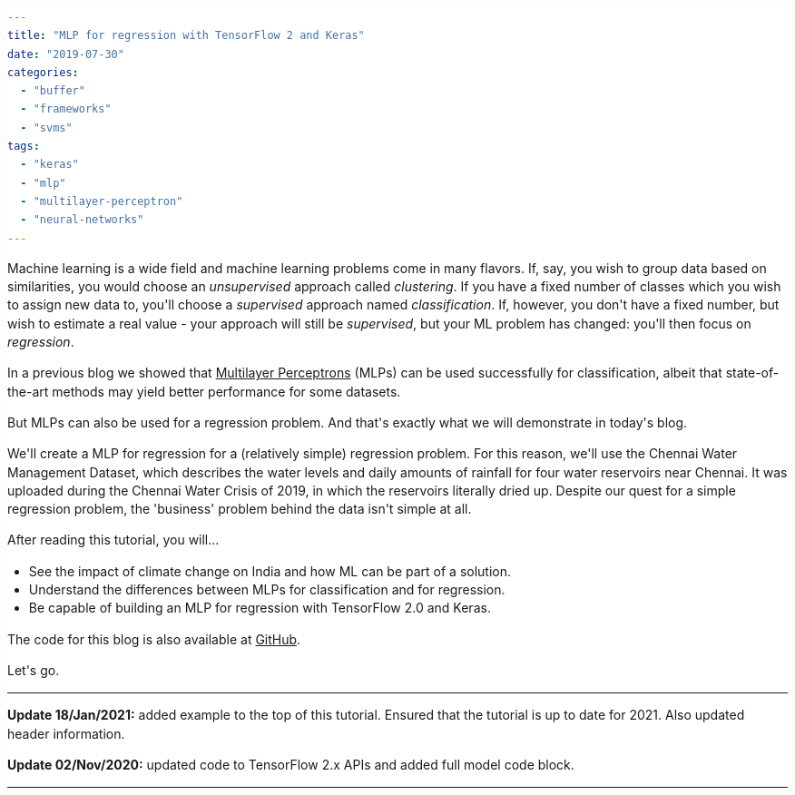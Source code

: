 ```yaml
---
title: "MLP for regression with TensorFlow 2 and Keras"
date: "2019-07-30"
categories: 
  - "buffer"
  - "frameworks"
  - "svms"
tags: 
  - "keras"
  - "mlp"
  - "multilayer-perceptron"
  - "neural-networks"
---
```


Machine learning is a wide field and machine learning problems come in many flavors. If, say, you wish to group data based on similarities, you would choose an _unsupervised_ approach called _clustering_. If you have a fixed number of classes which you wish to assign new data to, you'll choose a _supervised_ approach named _classification_. If, however, you don't have a fixed number, but wish to estimate a real value - your approach will still be _supervised_, but your ML problem has changed: you'll then focus on _regression_.

In a previous blog we showed that [Multilayer Perceptrons](https://github.com/mobiletest2016/machine-learning-articles/blob/master/articles/how-to-create-a-basic-mlp-classifier-with-the-keras-sequential-api.md) (MLPs) can be used successfully for classification, albeit that state-of-the-art methods may yield better performance for some datasets.

But MLPs can also be used for a regression problem. And that's exactly what we will demonstrate in today's blog.

We'll create a MLP for regression for a (relatively simple) regression problem. For this reason, we'll use the Chennai Water Management Dataset, which describes the water levels and daily amounts of rainfall for four water reservoirs near Chennai. It was uploaded during the Chennai Water Crisis of 2019, in which the reservoirs literally dried up. Despite our quest for a simple regression problem, the 'business' problem behind the data isn't simple at all.

After reading this tutorial, you will...

- See the impact of climate change on India and how ML can be part of a solution.
- Understand the differences between MLPs for classification and for regression.
- Be capable of building an MLP for regression with TensorFlow 2.0 and Keras.

The code for this blog is also available at [GitHub](https://github.com/christianversloot/keras-mlp-regression).

Let's go.

* * *

**Update 18/Jan/2021:** added example to the top of this tutorial. Ensured that the tutorial is up to date for 2021. Also updated header information.

**Update 02/Nov/2020:** updated code to TensorFlow 2.x APIs and added full model code block.

* * *
